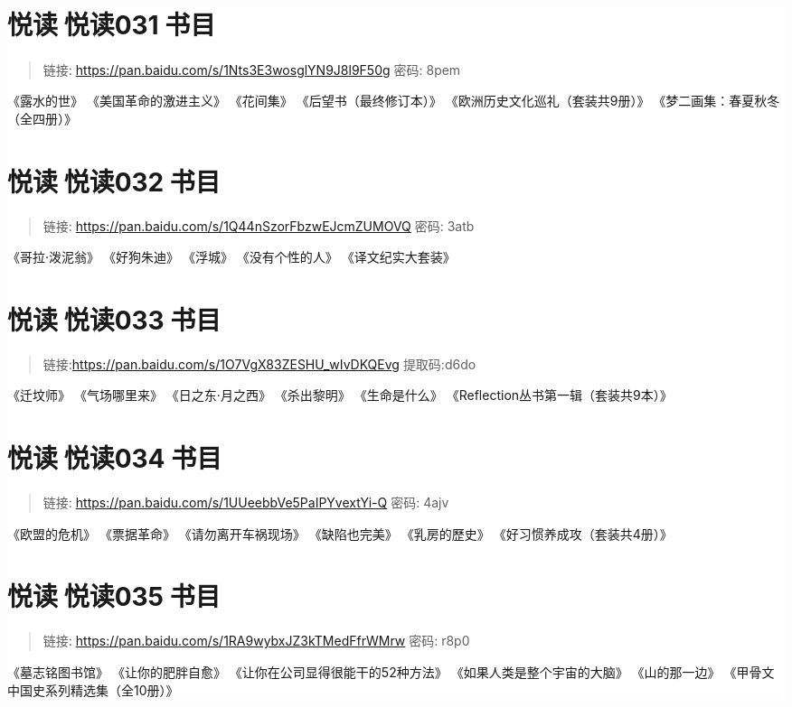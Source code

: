 
# 悦读 悦读031 书目

>链接: https://pan.baidu.com/s/1Nts3E3wosglYN9J8l9F50g  密码: 8pem

《露水的世》
《美国革命的激进主义》
《花间集》
《后望书（最终修订本）》
《欧洲历史文化巡礼（套装共9册）》
《梦二画集：春夏秋冬（全四册）》

# 悦读 悦读032 书目

>链接: https://pan.baidu.com/s/1Q44nSzorFbzwEJcmZUMOVQ  密码: 3atb

《哥拉·泼泥翁》
《好狗朱迪》
《浮城》
《没有个性的人》
《译文纪实大套装》


# 悦读 悦读033 书目

>链接:https://pan.baidu.com/s/1O7VgX83ZESHU_wIvDKQEvg  提取码:d6do

《迁坟师》
《气场哪里来》
《日之东·月之西》
《杀出黎明》
《生命是什么》
《Reflection丛书第一辑（套装共9本）》

# 悦读 悦读034 书目

>链接: https://pan.baidu.com/s/1UUeebbVe5PaIPYvextYi-Q  密码: 4ajv

《欧盟的危机》
《票据革命》
《请勿离开车祸现场》
《缺陷也完美》
《乳房的歷史》
《好习惯养成攻（套装共4册）》

# 悦读 悦读035 书目

>链接: https://pan.baidu.com/s/1RA9wybxJZ3kTMedFfrWMrw  密码: r8p0

《墓志铭图书馆》
《让你的肥胖自愈》
《让你在公司显得很能干的52种方法》
《如果人类是整个宇宙的大脑》
《山的那一边》
《甲骨文中国史系列精选集（全10册）》
